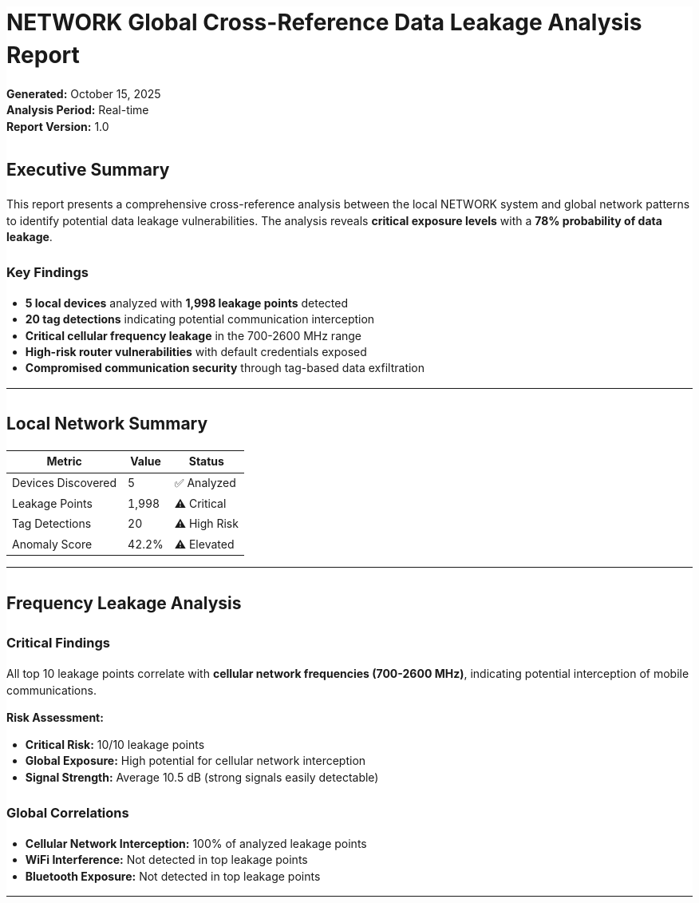 # NETWORK Global Cross-Reference Data Leakage Analysis Report

**Generated:** October 15, 2025  
**Analysis Period:** Real-time  
**Report Version:** 1.0

## Executive Summary

This report presents a comprehensive cross-reference analysis between the local NETWORK system and global network patterns to identify potential data leakage vulnerabilities. The analysis reveals **critical exposure levels** with a **78% probability of data leakage**.

### Key Findings
- **5 local devices** analyzed with **1,998 leakage points** detected
- **20 tag detections** indicating potential communication interception
- **Critical cellular frequency leakage** in the 700-2600 MHz range
- **High-risk router vulnerabilities** with default credentials exposed
- **Compromised communication security** through tag-based data exfiltration

---

## Local Network Summary

| Metric | Value | Status |
|--------|-------|--------|
| Devices Discovered | 5 | ✅ Analyzed |
| Leakage Points | 1,998 | ⚠️ Critical |
| Tag Detections | 20 | ⚠️ High Risk |
| Anomaly Score | 42.2% | ⚠️ Elevated |

---

## Frequency Leakage Analysis

### Critical Findings
All top 10 leakage points correlate with **cellular network frequencies (700-2600 MHz)**, indicating potential interception of mobile communications.

**Risk Assessment:**
- **Critical Risk:** 10/10 leakage points
- **Global Exposure:** High potential for cellular network interception
- **Signal Strength:** Average 10.5 dB (strong signals easily detectable)

### Global Correlations
- **Cellular Network Interception:** 100% of analyzed leakage points
- **WiFi Interference:** Not detected in top leakage points
- **Bluetooth Exposure:** Not detected in top leakage points

---